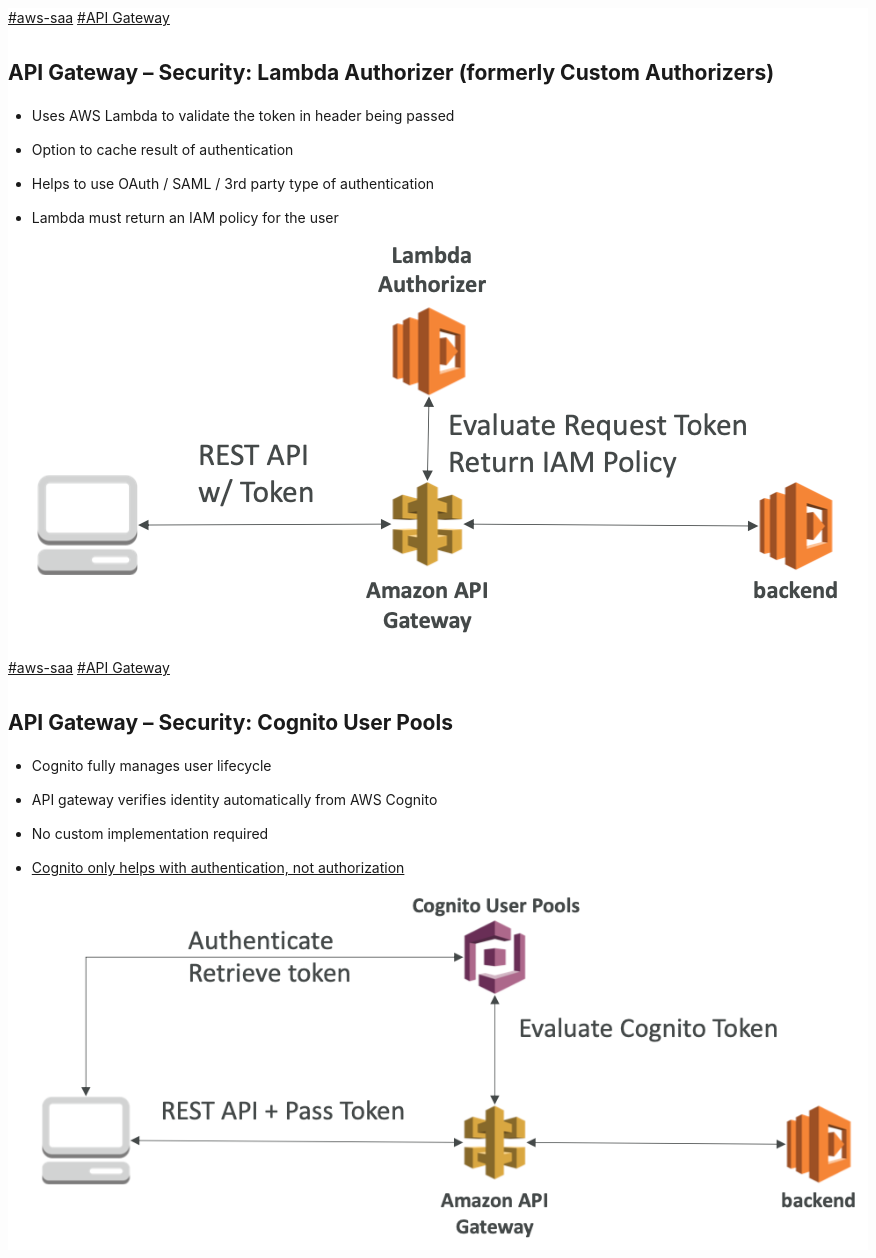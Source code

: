 [#aws-saa]() [#API Gateway]()

## API Gateway – Security: Lambda Authorizer (formerly Custom Authorizers)

- Uses AWS Lambda to validate the token in header being passed

- Option to cache result of authentication

- Helps to use OAuth / SAML / 3rd party type of authentication

- Lambda must return an IAM policy for the user

  ![image-20200714092303987](./images/image-20200714092303987.png)

[#aws-saa]() [#API Gateway]()

## API Gateway – Security: Cognito User Pools

- Cognito fully manages user lifecycle

- API gateway verifies identity automatically from AWS Cognito

- No custom implementation required

- <u>Cognito only helps with authentication, not authorization</u>

  ![image-20200714092419849](./images/image-20200714092419849.png)
